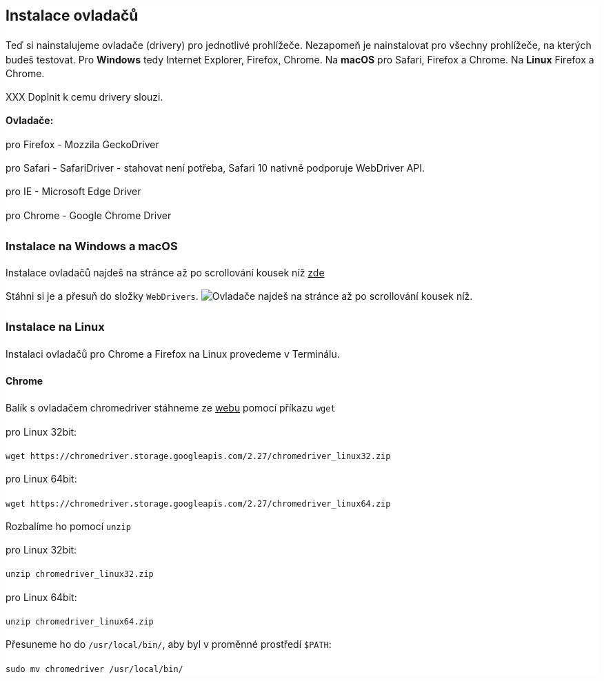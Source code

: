## Instalace ovladačů

Teď si nainstalujeme ovladače (drivery) pro jednotlivé prohlížeče. 
Nezapomeň je nainstalovat pro všechny prohlížeče, na kterých budeš testovat. Pro **Windows** tedy Internet Explorer, Firefox, Chrome. 
Na **macOS** pro Safari, Firefox a Chrome. Na **Linux** Firefox a Chrome.

XXX Doplnit k cemu drivery slouzi.

**Ovladače:**

 pro Firefox - Mozzila GeckoDriver

 pro Safari - SafariDriver - stahovat není potřeba, Safari 10 nativně podporuje WebDriver API.

 pro IE - Microsoft Edge Driver

 pro Chrome - Google Chrome Driver

### Instalace na Windows a macOS

Instalace ovladačů najdeš na stránce až po scrollování kousek níž [zde](http://docs.seleniumhq.org/download/)

Stáhni si je a přesuň do složky `WebDrivers`. 
![Ovladače najdeš na stránce až po scrollování kousek níž.](https://github.com/PyLadiesCZ/TestLadies/blob/master/img/all_os_drivers_install.png)

### Instalace na Linux

Instalaci ovladačů pro Chrome a Firefox na Linux provedeme v Terminálu.

#### Chrome

Balík s ovladačem chromedriver stáhneme ze [webu](https://sites.google.com/a/chromium.org/chromedriver/downloads/) pomocí příkazu `wget`

pro Linux 32bit:
```
wget https://chromedriver.storage.googleapis.com/2.27/chromedriver_linux32.zip
```
pro Linux 64bit:
```
wget https://chromedriver.storage.googleapis.com/2.27/chromedriver_linux64.zip
```

Rozbalíme ho pomocí `unzip`

pro Linux 32bit:
```
unzip chromedriver_linux32.zip
```
pro Linux 64bit:
```
unzip chromedriver_linux64.zip
```

Přesuneme ho do `/usr/local/bin/`, aby byl v proměnné prostředí `$PATH`: 
```
sudo mv chromedriver /usr/local/bin/
```
